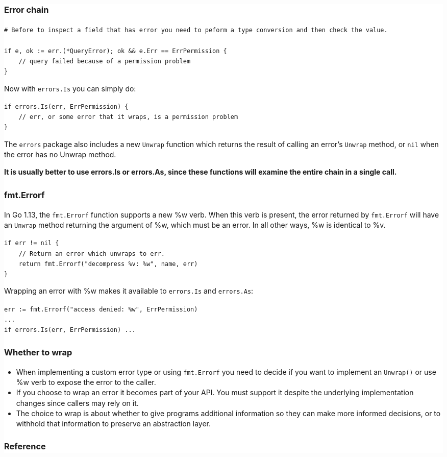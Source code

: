 ### Error chain

```
# Before to inspect a field that has error you need to peform a type conversion and then check the value.

if e, ok := err.(*QueryError); ok && e.Err == ErrPermission {
    // query failed because of a permission problem
}
```

Now with `errors.Is` you can simply do:

```
if errors.Is(err, ErrPermission) {
    // err, or some error that it wraps, is a permission problem
}
```

The `errors` package also includes a new `Unwrap` function which returns the result of calling an error’s `Unwrap` method, or `nil` when the error has no Unwrap method. 

**It is usually better to use errors.Is or errors.As, since these functions will examine the entire chain in a single call.**

### fmt.Errorf

In Go 1.13, the `fmt.Errorf` function supports a new %w verb. When this verb is present, the error returned by `fmt.Errorf` will have an `Unwrap` method returning the argument of %w, which must be an error. In all other ways, %w is identical to %v.

```
if err != nil {
    // Return an error which unwraps to err.
    return fmt.Errorf("decompress %v: %w", name, err)
}
```

Wrapping an error with %w makes it available to `errors.Is` and `errors.As`:

```
err := fmt.Errorf("access denied: %w", ErrPermission)
...
if errors.Is(err, ErrPermission) ...
```

### Whether to wrap

- When implementing a custom error type or using `fmt.Errorf` you need to decide if you want to implement an `Unwrap()` or use %w verb to expose the error to the caller. 
- If you choose to wrap an error it becomes part of your API. You must support it despite the underlying implementation changes since callers may rely on it. 
- The choice to wrap is about whether to give programs additional information so they can make more informed decisions, or to withhold that information to preserve an abstraction layer.

### Reference
